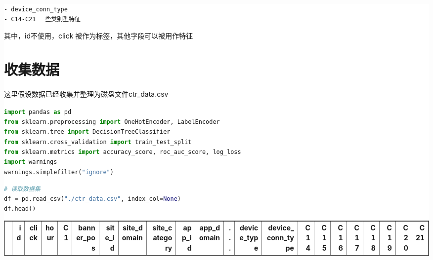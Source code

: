     - device_conn_type
    - C14-C21 一些类别型特征

其中，id不使用，click 被作为标签，其他字段可以被用作特征

# 收集数据

这里假设数据已经收集并整理为磁盘文件ctr_data.csv


```python
import pandas as pd
from sklearn.preprocessing import OneHotEncoder, LabelEncoder
from sklearn.tree import DecisionTreeClassifier
from sklearn.cross_validation import train_test_split
from sklearn.metrics import accuracy_score, roc_auc_score, log_loss
import warnings
warnings.simplefilter("ignore")
```


```python
# 读取数据集
df = pd.read_csv("./ctr_data.csv", index_col=None)
df.head()
```




<div>
<style scoped>
    .dataframe tbody tr th:only-of-type {
        vertical-align: middle;
    }

    .dataframe tbody tr th {
        vertical-align: top;
    }

    .dataframe thead th {
        text-align: right;
    }
</style>
<table border="1" class="dataframe">
  <thead>
    <tr style="text-align: right;">
      <th></th>
      <th>id</th>
      <th>click</th>
      <th>hour</th>
      <th>C1</th>
      <th>banner_pos</th>
      <th>site_id</th>
      <th>site_domain</th>
      <th>site_category</th>
      <th>app_id</th>
      <th>app_domain</th>
      <th>...</th>
      <th>device_type</th>
      <th>device_conn_type</th>
      <th>C14</th>
      <th>C15</th>
      <th>C16</th>
      <th>C17</th>
      <th>C18</th>
      <th>C19</th>
      <th>C20</th>
      <th>C21</th>
